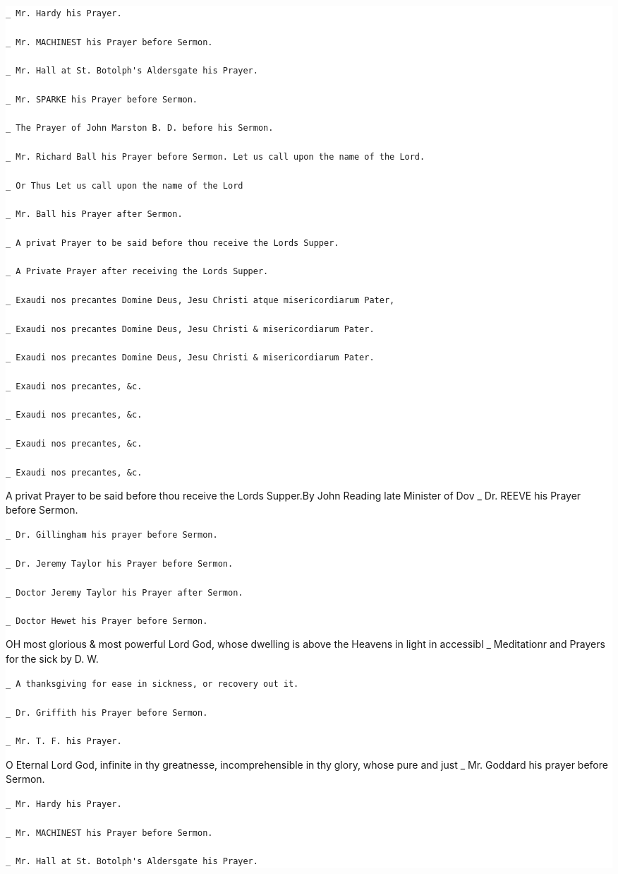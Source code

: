     _ Mr. Hardy his Prayer.

    _ Mr. MACHINEST his Prayer before Sermon.

    _ Mr. Hall at St. Botolph's Aldersgate his Prayer.

    _ Mr. SPARKE his Prayer before Sermon.

    _ The Prayer of John Marston B. D. before his Sermon.

    _ Mr. Richard Ball his Prayer before Sermon. Let us call upon the name of the Lord.

    _ Or Thus Let us call upon the name of the Lord

    _ Mr. Ball his Prayer after Sermon.

    _ A privat Prayer to be said before thou receive the Lords Supper.

    _ A Private Prayer after receiving the Lords Supper.

    _ Exaudi nos precantes Domine Deus, Jesu Christi atque misericordiarum Pater,

    _ Exaudi nos precantes Domine Deus, Jesu Christi & misericordiarum Pater.

    _ Exaudi nos precantes Domine Deus, Jesu Christi & misericordiarum Pater.

    _ Exaudi nos precantes, &c.

    _ Exaudi nos precantes, &c.

    _ Exaudi nos precantes, &c.

    _ Exaudi nos precantes, &c.
A privat Prayer to be said before thou receive the Lords Supper.By John Reading late Minister of Dov
    _ Dr. REEVE his Prayer before Sermon.

    _ Dr. Gillingham his prayer before Sermon.

    _ Dr. Jeremy Taylor his Prayer before Sermon.

    _ Doctor Jeremy Taylor his Prayer after Sermon.

    _ Doctor Hewet his Prayer before Sermon.
OH most glorious & most powerful Lord God, whose dwelling is above the Heavens in light in accessibl
    _ Meditationr and Prayers for the sick by D. W.

    _ A thanksgiving for ease in sickness, or recovery out it.

    _ Dr. Griffith his Prayer before Sermon.

    _ Mr. T. F. his Prayer.
O Eternal Lord God, infinite in thy greatnesse, incomprehensible in thy
 glory, whose pure and just 
    _ Mr. Goddard his prayer before Sermon.

    _ Mr. Hardy his Prayer.

    _ Mr. MACHINEST his Prayer before Sermon.

    _ Mr. Hall at St. Botolph's Aldersgate his Prayer.
